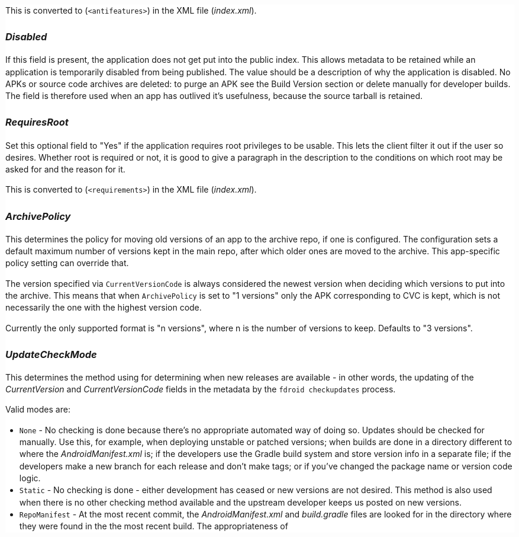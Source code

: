 This is converted to (`<antifeatures>`) in the XML file (_index.xml_).


### _Disabled_<a name="Disabled"></a>

If this field is present, the application does not get put into the
public index. This allows metadata to be retained while an application
is temporarily disabled from being published. The value should be a
description of why the application is disabled. No APKs or source code
archives are deleted: to purge an APK see the Build Version section or
delete manually for developer builds. The field is therefore used when
an app has outlived it’s usefulness, because the source tarball is
retained.


### _RequiresRoot_<a name="RequiresRoot"></a>

Set this optional field to "Yes" if the application requires root
privileges to be usable. This lets the client filter it out if the user
so desires. Whether root is required or not, it is good to give a
paragraph in the description to the conditions on which root may be
asked for and the reason for it.

This is converted to (`<requirements>`) in the XML file (_index.xml_).


### _ArchivePolicy_<a name="ArchivePolicy"></a>

This determines the policy for moving old versions of an app to the
archive repo, if one is configured. The configuration sets a default
maximum number of versions kept in the main repo, after which older ones
are moved to the archive. This app-specific policy setting can override
that.

The version specified via `CurrentVersionCode` is always considered the 
newest version when deciding which versions to put into the archive.
This means that when `ArchivePolicy` is set to "1 versions" only the APK
corresponding to CVC is kept, which is not necessarily the one with the 
highest version code.

Currently the only supported format is "n versions", where n is the
number of versions to keep. Defaults to "3 versions".


### _UpdateCheckMode_<a name="UpdateCheckMode"></a>

This determines the method using for determining when new releases are
available - in other words, the updating of the _CurrentVersion_ and
_CurrentVersionCode_ fields in the metadata by the `fdroid checkupdates`
process.

Valid modes are:

-   `None` - No checking is done because there’s no appropriate
    automated way of doing so. Updates should be checked for manually.
    Use this, for example, when deploying unstable or patched versions;
    when builds are done in a directory different to where the
    _AndroidManifest.xml_ is; if the developers use the Gradle build
    system and store version info in a separate file; if the developers
    make a new branch for each release and don’t make tags; or if you’ve
    changed the package name or version code logic.
-   `Static` - No checking is done - either development has ceased or
    new versions are not desired. This method is also used when there is
    no other checking method available and the upstream developer keeps
    us posted on new versions.
-   `RepoManifest` - At the most recent commit, the _AndroidManifest.xml_
    and _build.gradle_ files are looked for in the directory where
    they were found in the the most recent build. The appropriateness of